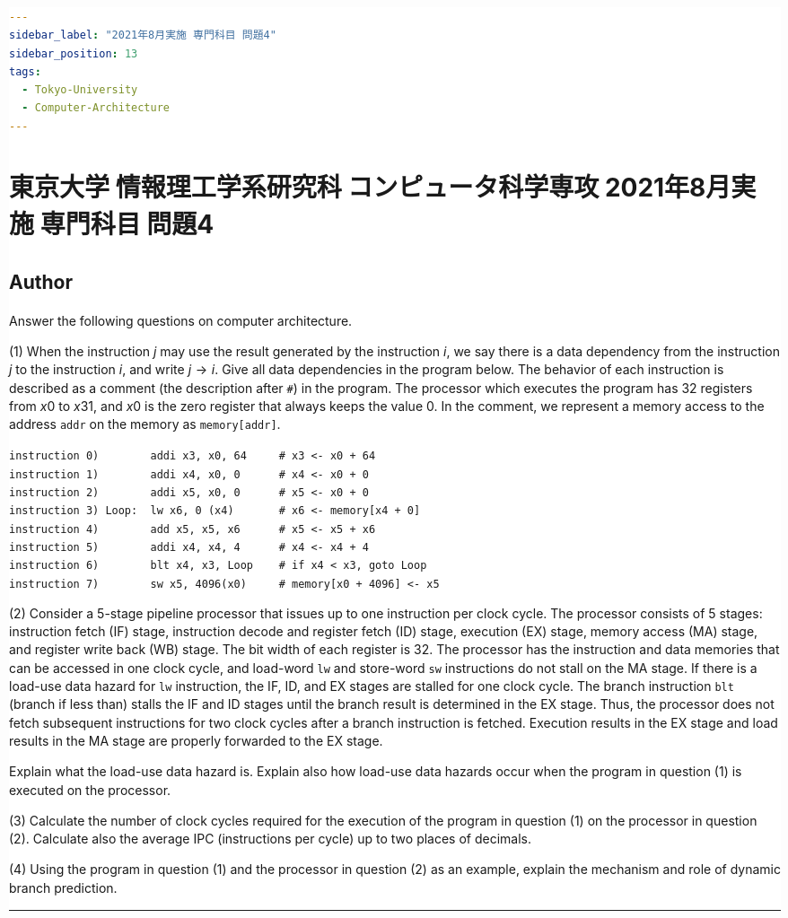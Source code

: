 ```yaml
---
sidebar_label: "2021年8月実施 専門科目 問題4"
sidebar_position: 13
tags:
  - Tokyo-University
  - Computer-Architecture
---
```

# 東京大学 情報理工学系研究科 コンピュータ科学専攻 2021年8月実施 専門科目 問題4

## **Author**
Answer the following questions on computer architecture.

(1) When the instruction $j$ may use the result generated by the instruction $i$, we say there is a data dependency from the instruction $j$ to the instruction $i$, and write $j \rightarrow i$. Give all data dependencies in the program below. The behavior of each instruction is described as a comment (the description after `#`) in the program. The processor which executes the program has 32 registers from $x0$ to $x31$, and $x0$ is the zero register that always keeps the value 0. In the comment, we represent a memory access to the address `addr` on the memory as `memory[addr]`.

```
instruction 0)        addi x3, x0, 64     # x3 <- x0 + 64
instruction 1)        addi x4, x0, 0      # x4 <- x0 + 0
instruction 2)        addi x5, x0, 0      # x5 <- x0 + 0
instruction 3) Loop:  lw x6, 0 (x4)       # x6 <- memory[x4 + 0]
instruction 4)        add x5, x5, x6      # x5 <- x5 + x6
instruction 5)        addi x4, x4, 4      # x4 <- x4 + 4
instruction 6)        blt x4, x3, Loop    # if x4 < x3, goto Loop
instruction 7)        sw x5, 4096(x0)     # memory[x0 + 4096] <- x5
```

(2) Consider a 5-stage pipeline processor that issues up to one instruction per clock cycle. The processor consists of 5 stages: instruction fetch (IF) stage, instruction decode and register fetch (ID) stage, execution (EX) stage, memory access (MA) stage, and register write back (WB) stage. The bit width of each register is 32. The processor has the instruction and data memories that can be accessed in one clock cycle, and load-word `lw` and store-word `sw` instructions do not stall on the MA stage. If there is a load-use data hazard for `lw` instruction, the IF, ID, and EX stages are stalled for one clock cycle. The branch instruction `blt` (branch if less than) stalls the IF and ID stages until the branch result is determined in the EX stage. Thus, the processor does not fetch subsequent instructions for two clock cycles after a branch instruction is fetched. Execution results in the EX stage and load results in the MA stage are properly forwarded to the EX stage.

   Explain what the load-use data hazard is. Explain also how load-use data hazards occur when the program in question (1) is executed on the processor.

(3) Calculate the number of clock cycles required for the execution of the program in question (1) on the processor in question (2). Calculate also the average IPC (instructions per cycle) up to two places of decimals.

(4) Using the program in question (1) and the processor in question (2) as an example, explain the mechanism and role of dynamic branch prediction.

---